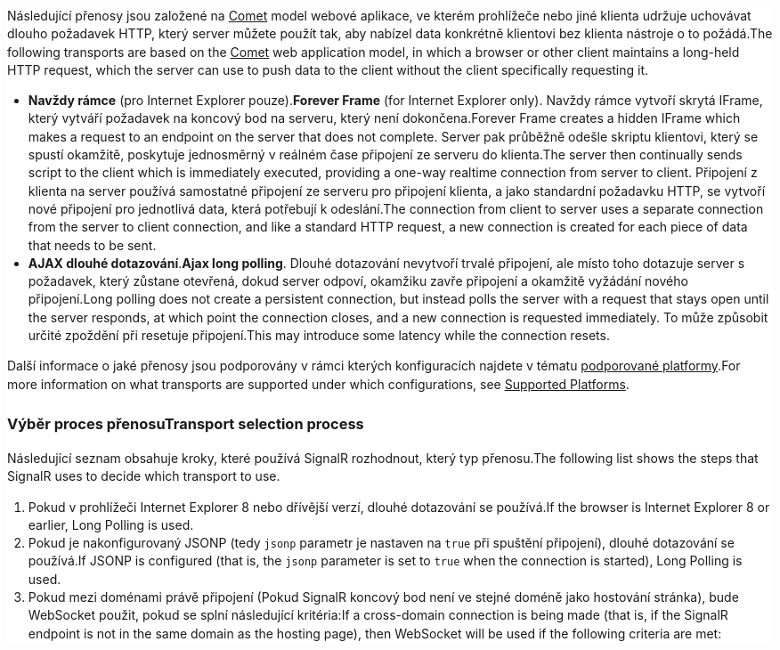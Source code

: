 <span data-ttu-id="e3f00-145">Následující přenosy jsou založené na [Comet](http://en.wikipedia.org/wiki/Comet_(programming)) model webové aplikace, ve kterém prohlížeče nebo jiné klienta udržuje uchovávat dlouho požadavek HTTP, který server můžete použít tak, aby nabízel data konkrétně klientovi bez klienta nástroje o to požádá.</span><span class="sxs-lookup"><span data-stu-id="e3f00-145">The following transports are based on the [Comet](http://en.wikipedia.org/wiki/Comet_(programming)) web application model, in which a browser or other client maintains a long-held HTTP request, which the server can use to push data to the client without the client specifically requesting it.</span></span>

- <span data-ttu-id="e3f00-146">**Navždy rámce** (pro Internet Explorer pouze).</span><span class="sxs-lookup"><span data-stu-id="e3f00-146">**Forever Frame** (for Internet Explorer only).</span></span> <span data-ttu-id="e3f00-147">Navždy rámce vytvoří skrytá IFrame, který vytváří požadavek na koncový bod na serveru, který není dokončena.</span><span class="sxs-lookup"><span data-stu-id="e3f00-147">Forever Frame creates a hidden IFrame which makes a request to an endpoint on the server that does not complete.</span></span> <span data-ttu-id="e3f00-148">Server pak průběžně odešle skriptu klientovi, který se spustí okamžitě, poskytuje jednosměrný v reálném čase připojení ze serveru do klienta.</span><span class="sxs-lookup"><span data-stu-id="e3f00-148">The server then continually sends script to the client which is immediately executed, providing a one-way realtime connection from server to client.</span></span> <span data-ttu-id="e3f00-149">Připojení z klienta na server používá samostatné připojení ze serveru pro připojení klienta, a jako standardní požadavku HTTP, se vytvoří nové připojení pro jednotlivá data, která potřebují k odeslání.</span><span class="sxs-lookup"><span data-stu-id="e3f00-149">The connection from client to server uses a separate connection from the server to client connection, and like a standard HTTP request, a new connection is created for each piece of data that needs to be sent.</span></span>
- <span data-ttu-id="e3f00-150">**AJAX dlouhé dotazování**.</span><span class="sxs-lookup"><span data-stu-id="e3f00-150">**Ajax long polling**.</span></span> <span data-ttu-id="e3f00-151">Dlouhé dotazování nevytvoří trvalé připojení, ale místo toho dotazuje server s požadavek, který zůstane otevřená, dokud server odpoví, okamžiku zavře připojení a okamžitě vyžádání nového připojení.</span><span class="sxs-lookup"><span data-stu-id="e3f00-151">Long polling does not create a persistent connection, but instead polls the server with a request that stays open until the server responds, at which point the connection closes, and a new connection is requested immediately.</span></span> <span data-ttu-id="e3f00-152">To může způsobit určité zpoždění při resetuje připojení.</span><span class="sxs-lookup"><span data-stu-id="e3f00-152">This may introduce some latency while the connection resets.</span></span>

<span data-ttu-id="e3f00-153">Další informace o jaké přenosy jsou podporovány v rámci kterých konfiguracích najdete v tématu [podporované platformy](supported-platforms.md).</span><span class="sxs-lookup"><span data-stu-id="e3f00-153">For more information on what transports are supported under which configurations, see [Supported Platforms](supported-platforms.md).</span></span>

### <a name="transport-selection-process"></a><span data-ttu-id="e3f00-154">Výběr proces přenosu</span><span class="sxs-lookup"><span data-stu-id="e3f00-154">Transport selection process</span></span>

<span data-ttu-id="e3f00-155">Následující seznam obsahuje kroky, které používá SignalR rozhodnout, který typ přenosu.</span><span class="sxs-lookup"><span data-stu-id="e3f00-155">The following list shows the steps that SignalR uses to decide which transport to use.</span></span>

1. <span data-ttu-id="e3f00-156">Pokud v prohlížeči Internet Explorer 8 nebo dřívější verzí, dlouhé dotazování se používá.</span><span class="sxs-lookup"><span data-stu-id="e3f00-156">If the browser is Internet Explorer 8 or earlier, Long Polling is used.</span></span>
2. <span data-ttu-id="e3f00-157">Pokud je nakonfigurovaný JSONP (tedy `jsonp` parametr je nastaven na `true` při spuštění připojení), dlouhé dotazování se používá.</span><span class="sxs-lookup"><span data-stu-id="e3f00-157">If JSONP is configured (that is, the `jsonp` parameter is set to `true` when the connection is started), Long Polling is used.</span></span>
3. <span data-ttu-id="e3f00-158">Pokud mezi doménami právě připojení (Pokud SignalR koncový bod není ve stejné doméně jako hostování stránka), bude WebSocket použit, pokud se splní následující kritéria:</span><span class="sxs-lookup"><span data-stu-id="e3f00-158">If a cross-domain connection is being made (that is, if the SignalR endpoint is not in the same domain as the hosting page), then WebSocket will be used if the following criteria are met:</span></span>
